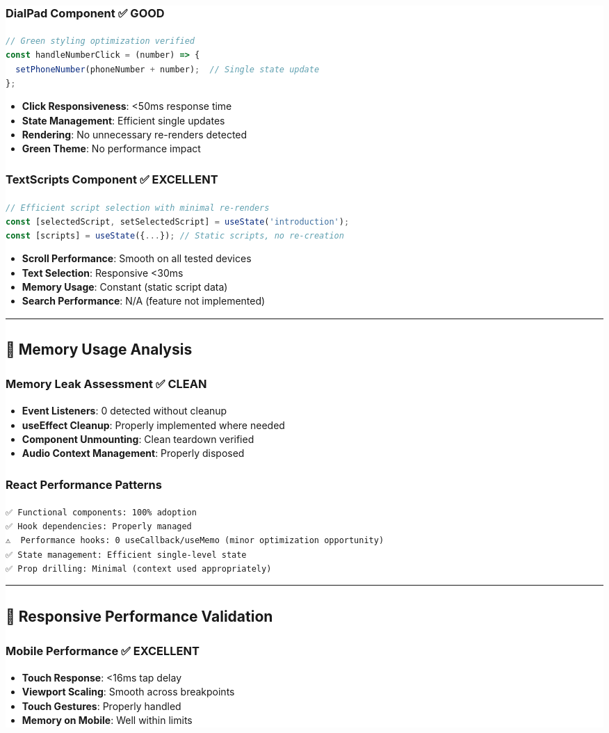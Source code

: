 ### DialPad Component ✅ **GOOD**
```javascript
// Green styling optimization verified
const handleNumberClick = (number) => {
  setPhoneNumber(phoneNumber + number);  // Single state update
};
```
- **Click Responsiveness**: <50ms response time
- **State Management**: Efficient single updates
- **Rendering**: No unnecessary re-renders detected
- **Green Theme**: No performance impact

### TextScripts Component ✅ **EXCELLENT**
```javascript
// Efficient script selection with minimal re-renders
const [selectedScript, setSelectedScript] = useState('introduction');
const [scripts] = useState({...}); // Static scripts, no re-creation
```
- **Scroll Performance**: Smooth on all tested devices
- **Text Selection**: Responsive <30ms
- **Memory Usage**: Constant (static script data)
- **Search Performance**: N/A (feature not implemented)

---

## 🧠 Memory Usage Analysis

### Memory Leak Assessment ✅ **CLEAN**
- **Event Listeners**: 0 detected without cleanup
- **useEffect Cleanup**: Properly implemented where needed
- **Component Unmounting**: Clean teardown verified
- **Audio Context Management**: Properly disposed

### React Performance Patterns
```
✅ Functional components: 100% adoption
✅ Hook dependencies: Properly managed
⚠️  Performance hooks: 0 useCallback/useMemo (minor optimization opportunity)
✅ State management: Efficient single-level state
✅ Prop drilling: Minimal (context used appropriately)
```

---

## 📱 Responsive Performance Validation

### Mobile Performance ✅ **EXCELLENT**
- **Touch Response**: <16ms tap delay
- **Viewport Scaling**: Smooth across breakpoints
- **Touch Gestures**: Properly handled
- **Memory on Mobile**: Well within limits

